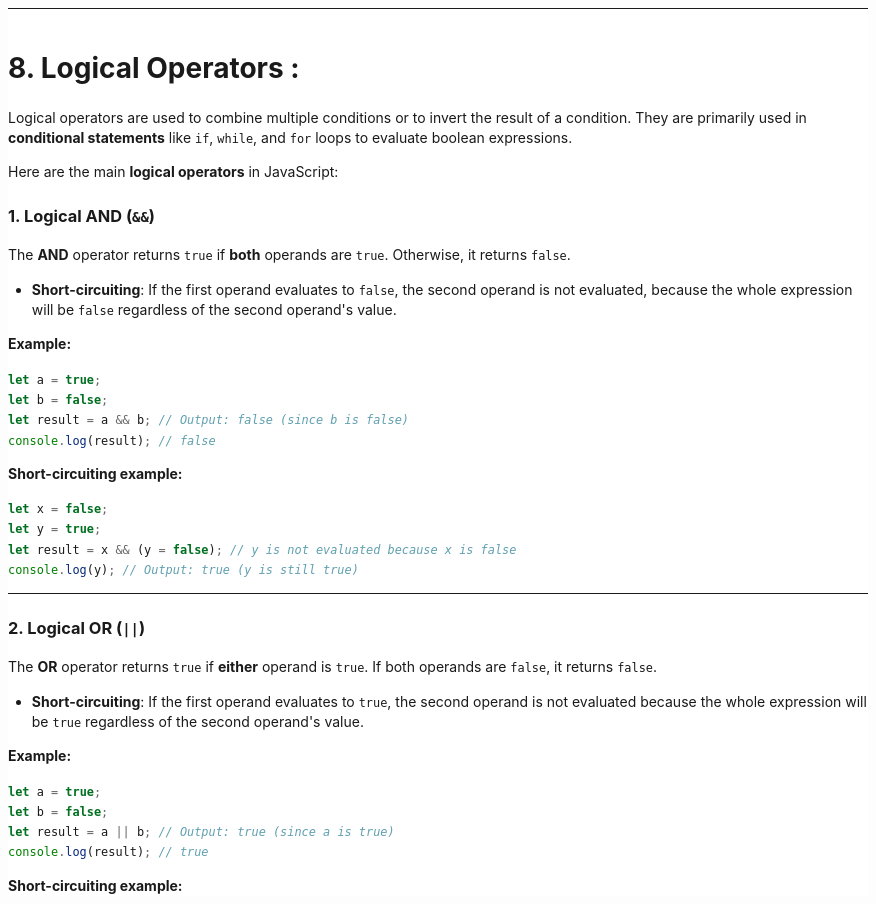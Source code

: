 
---

# 8. Logical Operators :

Logical operators are used to combine multiple conditions or to invert the result of a condition. They are primarily used in **conditional statements** like `if`, `while`, and `for` loops to evaluate boolean expressions.

Here are the main **logical operators** in JavaScript:

### **1. Logical AND (`&&`)**

The **AND** operator returns `true` if **both** operands are `true`. Otherwise, it returns `false`.

- **Short-circuiting**: If the first operand evaluates to `false`, the second operand is not evaluated, because the whole expression will be `false` regardless of the second operand's value.

**Example:**

```javascript
let a = true;
let b = false;
let result = a && b; // Output: false (since b is false)
console.log(result); // false
```

**Short-circuiting example:**

```javascript
let x = false;
let y = true;
let result = x && (y = false); // y is not evaluated because x is false
console.log(y); // Output: true (y is still true)
```

---

### **2. Logical OR (`||`)**

The **OR** operator returns `true` if **either** operand is `true`. If both operands are `false`, it returns `false`.

- **Short-circuiting**: If the first operand evaluates to `true`, the second operand is not evaluated because the whole expression will be `true` regardless of the second operand's value.

**Example:**

```javascript
let a = true;
let b = false;
let result = a || b; // Output: true (since a is true)
console.log(result); // true
```

**Short-circuiting example:**
